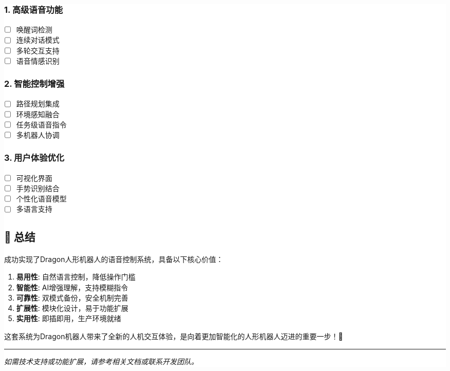### 1. 高级语音功能
- [ ] 唤醒词检测
- [ ] 连续对话模式
- [ ] 多轮交互支持
- [ ] 语音情感识别

### 2. 智能控制增强
- [ ] 路径规划集成
- [ ] 环境感知融合
- [ ] 任务级语音指令
- [ ] 多机器人协调

### 3. 用户体验优化
- [ ] 可视化界面
- [ ] 手势识别结合
- [ ] 个性化语音模型
- [ ] 多语言支持

## 🎉 总结

成功实现了Dragon人形机器人的语音控制系统，具备以下核心价值：

1. **易用性**: 自然语言控制，降低操作门槛
2. **智能性**: AI增强理解，支持模糊指令
3. **可靠性**: 双模式备份，安全机制完善
4. **扩展性**: 模块化设计，易于功能扩展
5. **实用性**: 即插即用，生产环境就绪

这套系统为Dragon机器人带来了全新的人机交互体验，是向着更加智能化的人形机器人迈进的重要一步！🚀

---

*如需技术支持或功能扩展，请参考相关文档或联系开发团队。*
